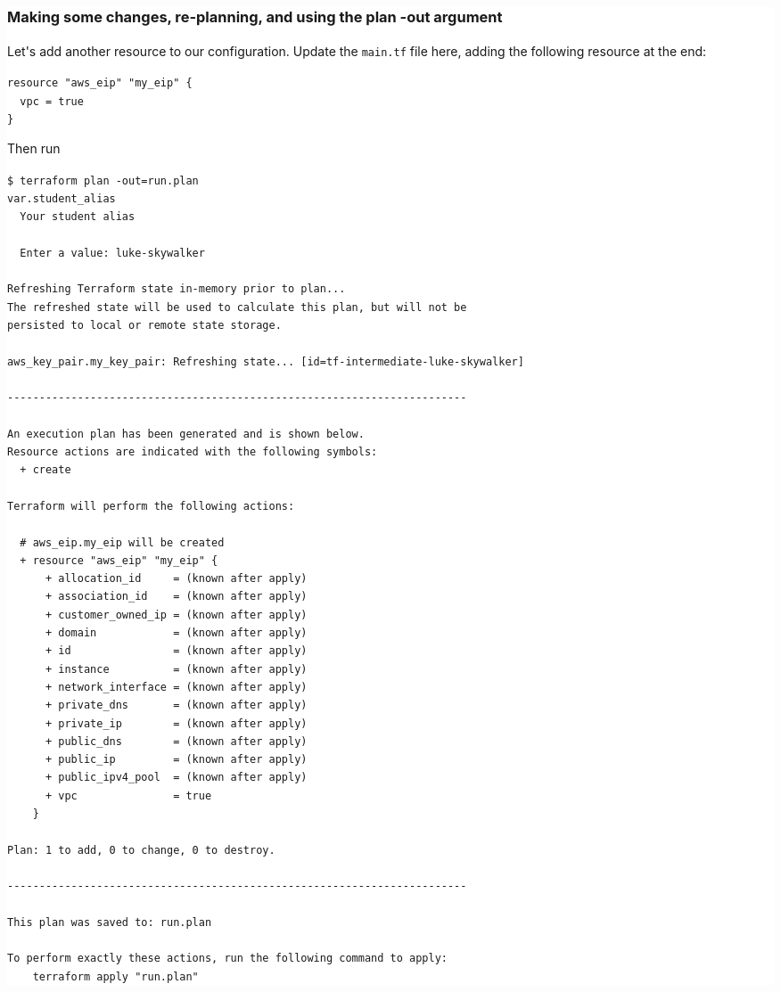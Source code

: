 ### Making some changes, re-planning, and using the plan -out argument

Let's add another resource to our configuration. Update the `main.tf` file here, adding the following resource at the end:

```
resource "aws_eip" "my_eip" {
  vpc = true
}
```

Then run

```
$ terraform plan -out=run.plan
var.student_alias
  Your student alias

  Enter a value: luke-skywalker

Refreshing Terraform state in-memory prior to plan...
The refreshed state will be used to calculate this plan, but will not be
persisted to local or remote state storage.

aws_key_pair.my_key_pair: Refreshing state... [id=tf-intermediate-luke-skywalker]

------------------------------------------------------------------------

An execution plan has been generated and is shown below.
Resource actions are indicated with the following symbols:
  + create

Terraform will perform the following actions:

  # aws_eip.my_eip will be created
  + resource "aws_eip" "my_eip" {
      + allocation_id     = (known after apply)
      + association_id    = (known after apply)
      + customer_owned_ip = (known after apply)
      + domain            = (known after apply)
      + id                = (known after apply)
      + instance          = (known after apply)
      + network_interface = (known after apply)
      + private_dns       = (known after apply)
      + private_ip        = (known after apply)
      + public_dns        = (known after apply)
      + public_ip         = (known after apply)
      + public_ipv4_pool  = (known after apply)
      + vpc               = true
    }

Plan: 1 to add, 0 to change, 0 to destroy.

------------------------------------------------------------------------

This plan was saved to: run.plan

To perform exactly these actions, run the following command to apply:
    terraform apply "run.plan"
```
